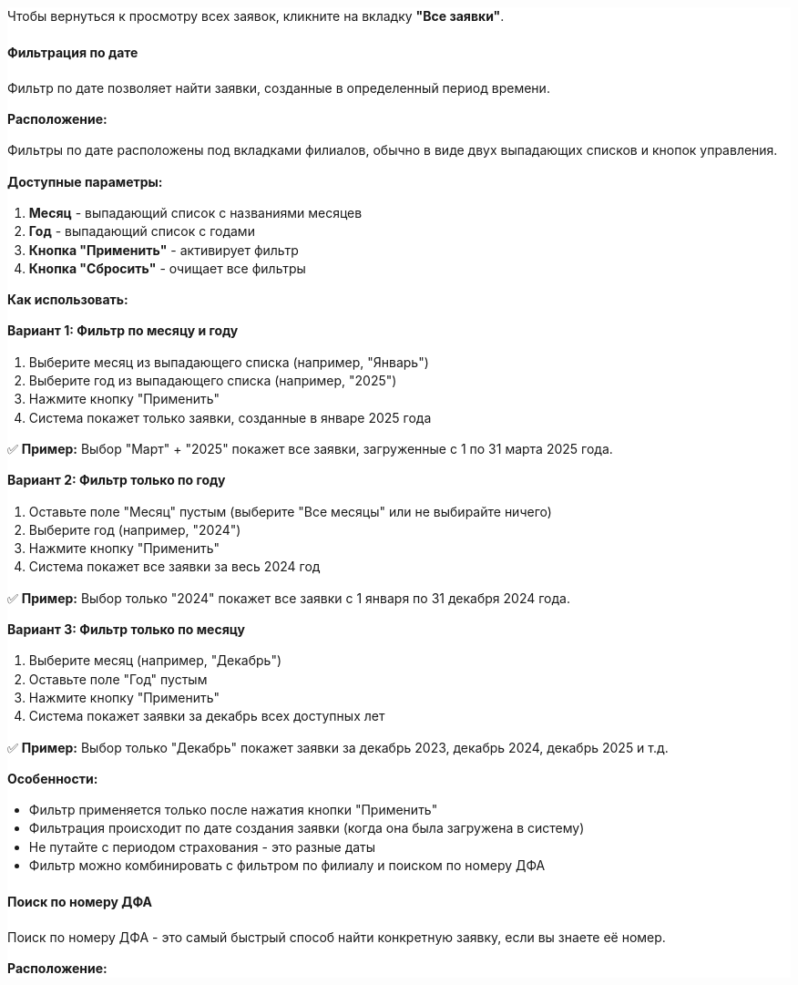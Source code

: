 Чтобы вернуться к просмотру всех заявок, кликните на вкладку **"Все заявки"**.

#### Фильтрация по дате

Фильтр по дате позволяет найти заявки, созданные в определенный период времени.

**Расположение:**

Фильтры по дате расположены под вкладками филиалов, обычно в виде двух выпадающих списков и кнопок управления.

**Доступные параметры:**

1. **Месяц** - выпадающий список с названиями месяцев
2. **Год** - выпадающий список с годами
3. **Кнопка "Применить"** - активирует фильтр
4. **Кнопка "Сбросить"** - очищает все фильтры

**Как использовать:**

**Вариант 1: Фильтр по месяцу и году**

1. Выберите месяц из выпадающего списка (например, "Январь")
2. Выберите год из выпадающего списка (например, "2025")
3. Нажмите кнопку "Применить"
4. Система покажет только заявки, созданные в январе 2025 года

✅ **Пример:** Выбор "Март" + "2025" покажет все заявки, загруженные с 1 по 31 марта 2025 года.

**Вариант 2: Фильтр только по году**

1. Оставьте поле "Месяц" пустым (выберите "Все месяцы" или не выбирайте ничего)
2. Выберите год (например, "2024")
3. Нажмите кнопку "Применить"
4. Система покажет все заявки за весь 2024 год

✅ **Пример:** Выбор только "2024" покажет все заявки с 1 января по 31 декабря 2024 года.

**Вариант 3: Фильтр только по месяцу**

1. Выберите месяц (например, "Декабрь")
2. Оставьте поле "Год" пустым
3. Нажмите кнопку "Применить"
4. Система покажет заявки за декабрь всех доступных лет

✅ **Пример:** Выбор только "Декабрь" покажет заявки за декабрь 2023, декабрь 2024, декабрь 2025 и т.д.

**Особенности:**

- Фильтр применяется только после нажатия кнопки "Применить"
- Фильтрация происходит по дате создания заявки (когда она была загружена в систему)
- Не путайте с периодом страхования - это разные даты
- Фильтр можно комбинировать с фильтром по филиалу и поиском по номеру ДФА

#### Поиск по номеру ДФА

Поиск по номеру ДФА - это самый быстрый способ найти конкретную заявку, если вы знаете её номер.

**Расположение:**
